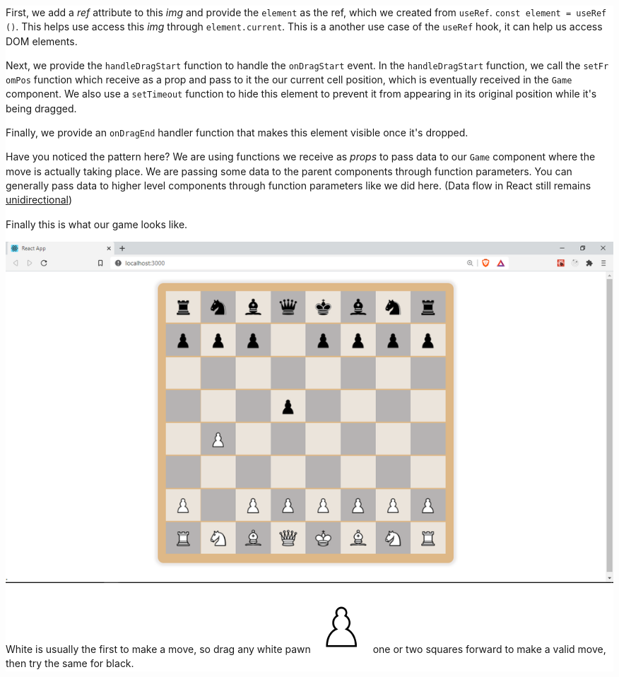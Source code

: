 First, we add a _ref_ attribute to this _img_ and provide the `element` as the ref, which we created from `useRef`. `const element = useRef()`. This helps use access this _img_ through `element.current`. This is a another use case of the `useRef` hook, it can help us access DOM elements.

Next, we provide the `handleDragStart` function to handle the `onDragStart` event. In the `handleDragStart` function, we call the `setFromPos` function which receive as a prop and pass to it the our current cell position, which is eventually received in the `Game` component. We also use a `setTimeout` function to hide this element to prevent it from appearing in its original position while it's being dragged.

Finally, we provide an `onDragEnd` handler function that makes this element visible once it's dropped.

Have you noticed the pattern here? We are using functions we receive as _props_ to pass data to our `Game` component where the move is actually taking place. We are passing some data to the parent components through function parameters. You can generally pass data to higher level components through function parameters like we did here. (Data flow in React still remains [unidirectional](https://reactjs.org/docs/thinking-in-react.html))

Finally this is what our game looks like.

![img](../static/img/Screenshot6.png)

White is usually the first to make a move, so drag any white pawn ![img](../static/img/wP.png) one or two squares forward to make a valid move, then try the same for black.
